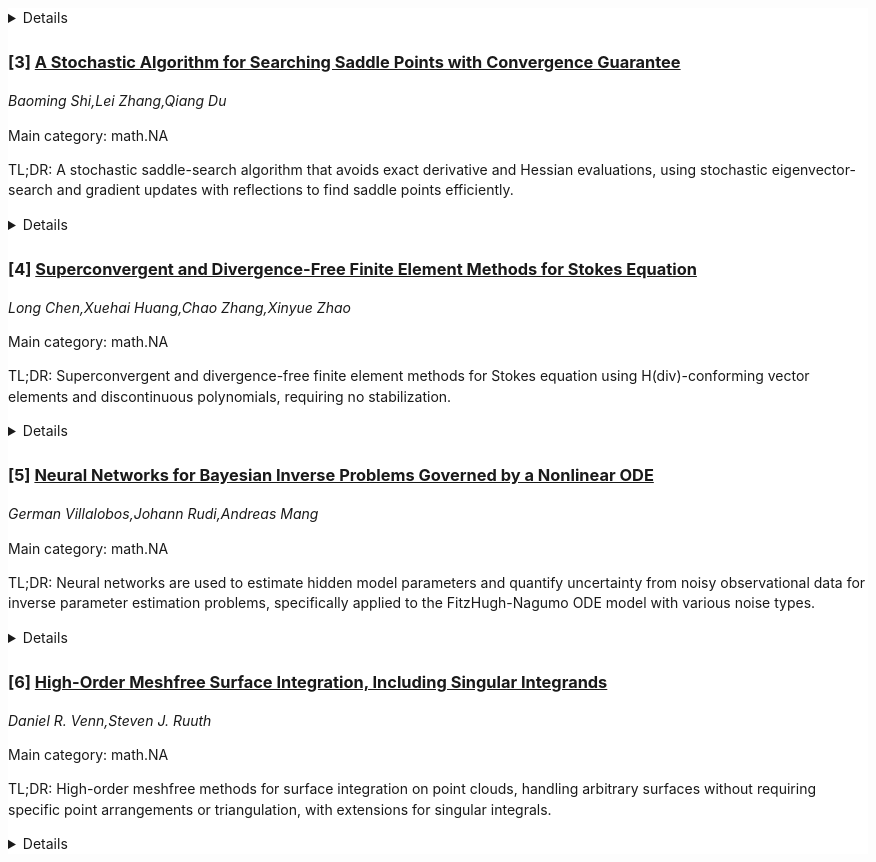 
<details><summary>Details</summary></details>


### [3] [A Stochastic Algorithm for Searching Saddle Points with Convergence Guarantee](https://arxiv.org/abs/2510.14144)
*Baoming Shi,Lei Zhang,Qiang Du*

Main category: math.NA

TL;DR: A stochastic saddle-search algorithm that avoids exact derivative and Hessian evaluations, using stochastic eigenvector-search and gradient updates with reflections to find saddle points efficiently.


<details><summary>Details</summary></details>


### [4] [Superconvergent and Divergence-Free Finite Element Methods for Stokes Equation](https://arxiv.org/abs/2510.14192)
*Long Chen,Xuehai Huang,Chao Zhang,Xinyue Zhao*

Main category: math.NA

TL;DR: Superconvergent and divergence-free finite element methods for Stokes equation using H(div)-conforming vector elements and discontinuous polynomials, requiring no stabilization.


<details><summary>Details</summary></details>


### [5] [Neural Networks for Bayesian Inverse Problems Governed by a Nonlinear ODE](https://arxiv.org/abs/2510.14197)
*German Villalobos,Johann Rudi,Andreas Mang*

Main category: math.NA

TL;DR: Neural networks are used to estimate hidden model parameters and quantify uncertainty from noisy observational data for inverse parameter estimation problems, specifically applied to the FitzHugh-Nagumo ODE model with various noise types.


<details><summary>Details</summary></details>


### [6] [High-Order Meshfree Surface Integration, Including Singular Integrands](https://arxiv.org/abs/2510.14236)
*Daniel R. Venn,Steven J. Ruuth*

Main category: math.NA

TL;DR: High-order meshfree methods for surface integration on point clouds, handling arbitrary surfaces without requiring specific point arrangements or triangulation, with extensions for singular integrals.


<details><summary>Details</summary></details>

